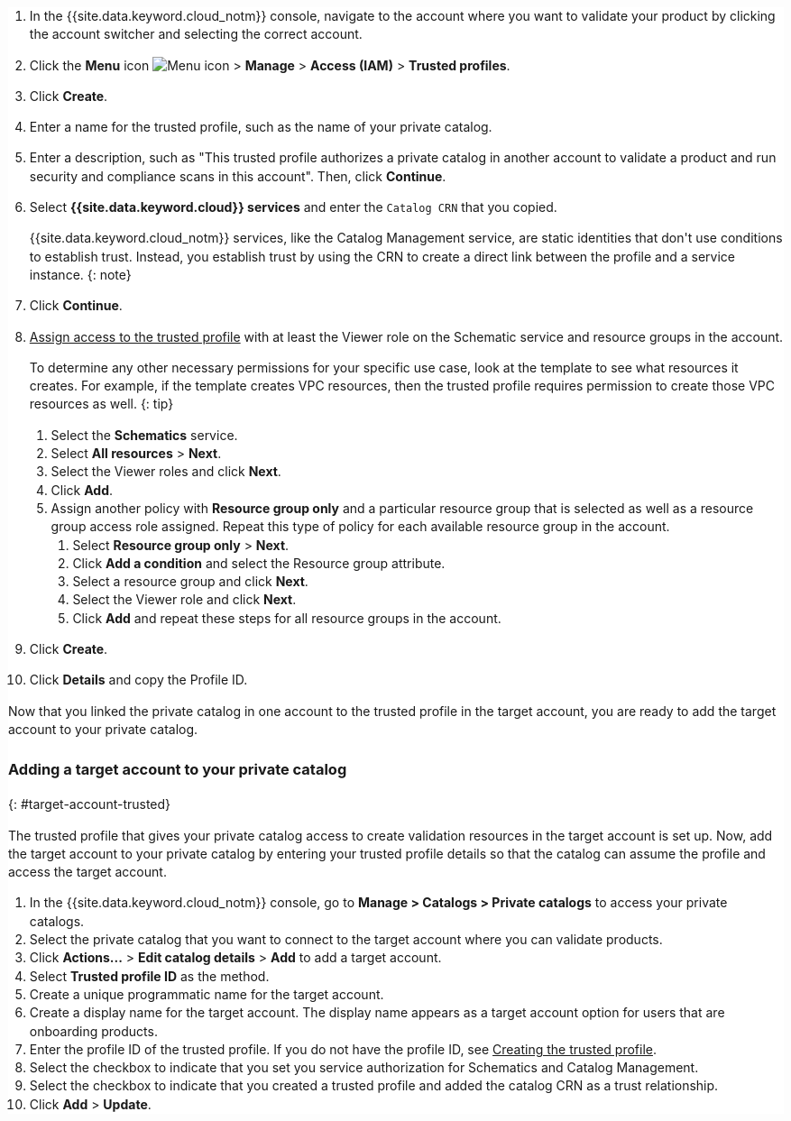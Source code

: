 1. In the {{site.data.keyword.cloud_notm}} console, navigate to the account where you want to validate your product by clicking the account switcher and selecting the correct account.
1. Click the **Menu** icon ![Menu icon](../icons/icon_hamburger.svg) > **Manage** > **Access (IAM)** > **Trusted profiles**.
1. Click **Create**.
1. Enter a name for the trusted profile, such as the name of your private catalog.
1. Enter a description, such as "This trusted profile authorizes a private catalog in another account to validate a product and run security and compliance scans in this account". Then, click **Continue**.
1. Select **{{site.data.keyword.cloud}} services** and enter the `Catalog CRN` that you copied.

   {{site.data.keyword.cloud_notm}} services, like the Catalog Management service, are static identities that don't use conditions to establish trust. Instead, you establish trust by using the CRN to create a direct link between the profile and a service instance.
   {: note}

1. Click **Continue**.
1. [Assign access to the trusted profile](/docs/account?topic=account-create-trusted-profile#tp-access) with at least the Viewer role on the Schematic service and resource groups in the account.

   To determine any other necessary permissions for your specific use case, look at the template to see what resources it creates. For example, if the template creates VPC resources, then the trusted profile requires permission to create those VPC resources as well.
   {: tip}

   1. Select the **Schematics** service.
   1. Select **All resources** > **Next**.
   1. Select the Viewer roles and click **Next**.
   1. Click **Add**.
   1. Assign another policy with **Resource group only** and a particular resource group that is selected as well as a resource group access role assigned. Repeat this type of policy for each available resource group in the account.
      1. Select **Resource group only** > **Next**.
      1. Click **Add a condition** and select the Resource group attribute.
      1. Select a resource group and click **Next**.
      1. Select the Viewer role and click **Next**.
      1. Click **Add** and repeat these steps for all resource groups in the account.
1. Click **Create**.
1. Click **Details** and copy the Profile ID.

Now that you linked the private catalog in one account to the trusted profile in the target account, you are ready to add the target account to your private catalog.

### Adding a target account to your private catalog
{: #target-account-trusted}

The trusted profile that gives your private catalog access to create validation resources in the target account is set up. Now, add the target account to your private catalog by entering your trusted profile details so that the catalog can assume the profile and access the target account.

1. In the {{site.data.keyword.cloud_notm}} console, go to **Manage > Catalogs > Private catalogs** to access your private catalogs.
1. Select the private catalog that you want to connect to the target account where you can validate products.
1. Click **Actions...** > **Edit catalog details** > **Add** to add a target account.
1. Select **Trusted profile ID** as the method.
1. Create a unique programmatic name for the target account.
1. Create a display name for the target account. The display name appears as a target account option for users that are onboarding products.
1. Enter the profile ID of the trusted profile. If you do not have the profile ID, see [Creating the trusted profile](/docs/account?topic=account-catalog-cross-validation#target-trusted-profile).
1. Select the checkbox to indicate that you set you service authorization for Schematics and Catalog Management.
1. Select the checkbox to indicate that you created a trusted profile and added the catalog CRN as a trust relationship.
1. Click **Add** > **Update**.
